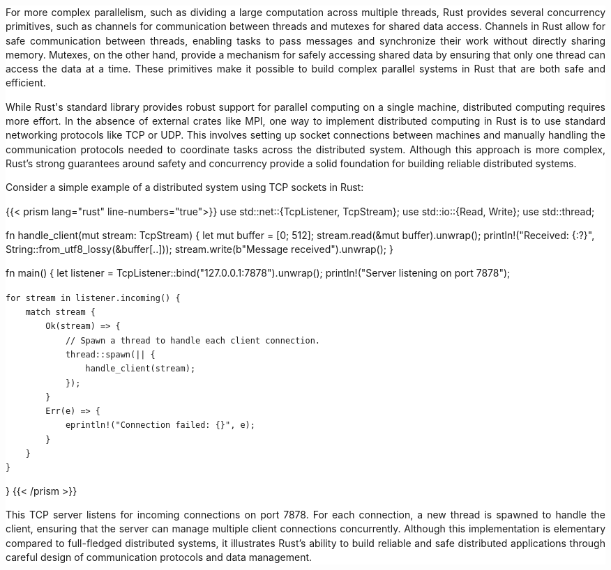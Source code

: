<p style="text-align: justify;">
For more complex parallelism, such as dividing a large computation across multiple threads, Rust provides several concurrency primitives, such as channels for communication between threads and mutexes for shared data access. Channels in Rust allow for safe communication between threads, enabling tasks to pass messages and synchronize their work without directly sharing memory. Mutexes, on the other hand, provide a mechanism for safely accessing shared data by ensuring that only one thread can access the data at a time. These primitives make it possible to build complex parallel systems in Rust that are both safe and efficient.
</p>

<p style="text-align: justify;">
While Rust's standard library provides robust support for parallel computing on a single machine, distributed computing requires more effort. In the absence of external crates like MPI, one way to implement distributed computing in Rust is to use standard networking protocols like TCP or UDP. This involves setting up socket connections between machines and manually handling the communication protocols needed to coordinate tasks across the distributed system. Although this approach is more complex, Rust’s strong guarantees around safety and concurrency provide a solid foundation for building reliable distributed systems.
</p>

<p style="text-align: justify;">
Consider a simple example of a distributed system using TCP sockets in Rust:
</p>

{{< prism lang="rust" line-numbers="true">}}
use std::net::{TcpListener, TcpStream};
use std::io::{Read, Write};
use std::thread;

fn handle_client(mut stream: TcpStream) {
    let mut buffer = [0; 512];
    stream.read(&mut buffer).unwrap();
    println!("Received: {:?}", String::from_utf8_lossy(&buffer[..]));
    stream.write(b"Message received").unwrap();
}

fn main() {
    let listener = TcpListener::bind("127.0.0.1:7878").unwrap();
    println!("Server listening on port 7878");

    for stream in listener.incoming() {
        match stream {
            Ok(stream) => {
                // Spawn a thread to handle each client connection.
                thread::spawn(|| {
                    handle_client(stream);
                });
            }
            Err(e) => {
                eprintln!("Connection failed: {}", e);
            }
        }
    }
}
{{< /prism >}}
<p style="text-align: justify;">
This TCP server listens for incoming connections on port 7878. For each connection, a new thread is spawned to handle the client, ensuring that the server can manage multiple client connections concurrently. Although this implementation is elementary compared to full-fledged distributed systems, it illustrates Rust’s ability to build reliable and safe distributed applications through careful design of communication protocols and data management.
</p>
